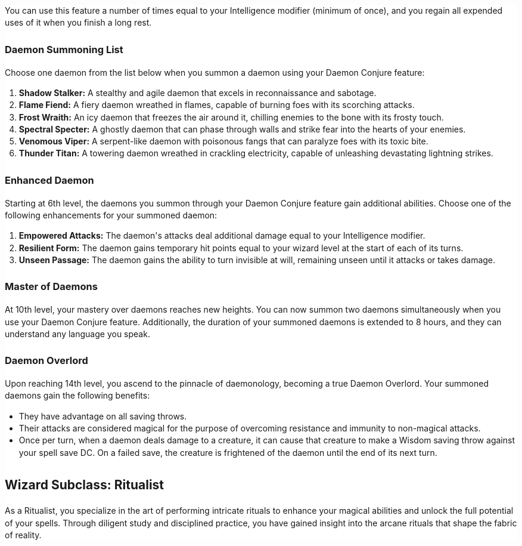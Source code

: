 You can use this feature a number of times equal to your Intelligence modifier (minimum of once), and you regain all expended uses of it when you finish a long rest.

### Daemon Summoning List

Choose one daemon from the list below when you summon a daemon using your Daemon Conjure feature:

1. **Shadow Stalker:** A stealthy and agile daemon that excels in reconnaissance and sabotage.
2. **Flame Fiend:** A fiery daemon wreathed in flames, capable of burning foes with its scorching attacks.
3. **Frost Wraith:** An icy daemon that freezes the air around it, chilling enemies to the bone with its frosty touch.
4. **Spectral Specter:** A ghostly daemon that can phase through walls and strike fear into the hearts of your enemies.
5. **Venomous Viper:** A serpent-like daemon with poisonous fangs that can paralyze foes with its toxic bite.
6. **Thunder Titan:** A towering daemon wreathed in crackling electricity, capable of unleashing devastating lightning strikes.

### Enhanced Daemon

Starting at 6th level, the daemons you summon through your Daemon Conjure feature gain additional abilities. Choose one of the following enhancements for your summoned daemon:

1. **Empowered Attacks:** The daemon's attacks deal additional damage equal to your Intelligence modifier.
2. **Resilient Form:** The daemon gains temporary hit points equal to your wizard level at the start of each of its turns.
3. **Unseen Passage:** The daemon gains the ability to turn invisible at will, remaining unseen until it attacks or takes damage.

### Master of Daemons

At 10th level, your mastery over daemons reaches new heights. You can now summon two daemons simultaneously when you use your Daemon Conjure feature. Additionally, the duration of your summoned daemons is extended to 8 hours, and they can understand any language you speak.

### Daemon Overlord

Upon reaching 14th level, you ascend to the pinnacle of daemonology, becoming a true Daemon Overlord. Your summoned daemons gain the following benefits:

- They have advantage on all saving throws.
- Their attacks are considered magical for the purpose of overcoming resistance and immunity to non-magical attacks.
- Once per turn, when a daemon deals damage to a creature, it can cause that creature to make a Wisdom saving throw against your spell save DC. On a failed save, the creature is frightened of the daemon until the end of its next turn.

## Wizard Subclass: Ritualist

As a Ritualist, you specialize in the art of performing intricate rituals to enhance your magical abilities and unlock the full potential of your spells. Through diligent study and disciplined practice, you have gained insight into the arcane rituals that shape the fabric of reality.
